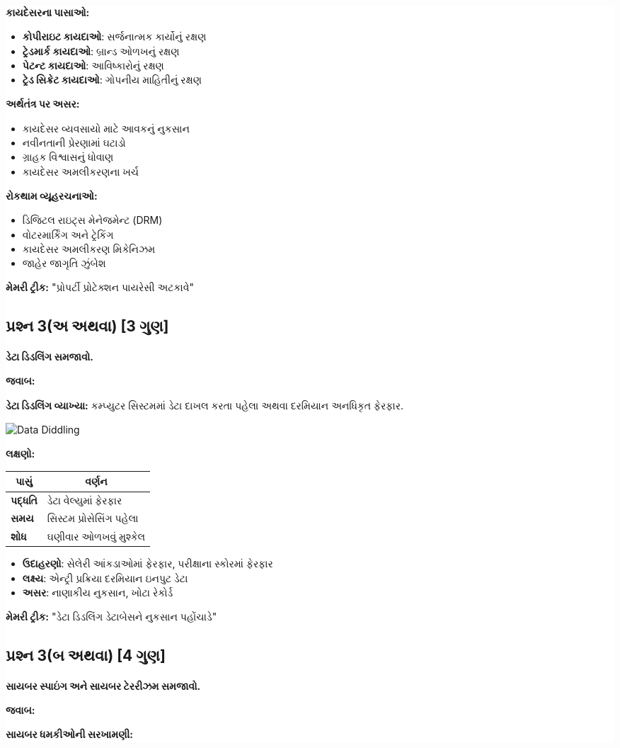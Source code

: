 **કાયદેસરના પાસાઓ:**

- **કોપીરાઇટ કાયદાઓ**: સર્જનાત્મક કાર્યોનું રક્ષણ
- **ટ્રેડમાર્ક કાયદાઓ**: બ્રાન્ડ ઓળખનું રક્ષણ
- **પેટન્ટ કાયદાઓ**: આવિષ્કારોનું રક્ષણ
- **ટ્રેડ સિક્રેટ કાયદાઓ**: ગોપનીય માહિતીનું રક્ષણ

**અર્થતંત્ર પર અસર:**

- કાયદેસર વ્યવસાયો માટે આવકનું નુકસાન
- નવીનતાની પ્રેરણામાં ઘટાડો
- ગ્રાહક વિશ્વાસનું ધોવાણ
- કાયદેસર અમલીકરણના ખર્ચ

**રોકથામ વ્યૂહરચનાઓ:**

- ડિજિટલ રાઇટ્સ મેનેજમેન્ટ (DRM)
- વોટરમાર્કિંગ અને ટ્રેકિંગ
- કાયદેસર અમલીકરણ મિકેનિઝમ
- જાહેર જાગૃતિ ઝુંબેશ

**મેમરી ટ્રીક:** "પ્રોપર્ટી પ્રોટેક્શન પાયરેસી અટકાવે"

## પ્રશ્ન 3(અ અથવા) [3 ગુણ]

**ડેટા ડિડલિંગ સમજાવો.**

**જવાબ:**

**ડેટા ડિડલિંગ વ્યાખ્યા:**
કમ્પ્યુટર સિસ્ટમમાં ડેટા દાખલ કરતા પહેલા અથવા દરમિયાન અનધિકૃત ફેરફાર.

![Data Diddling](diagrams/data-diddling.svg)

**લક્ષણો:**

| પાસું | વર્ણન |
|------|-------|
| **પદ્ધતિ** | ડેટા વેલ્યુમાં ફેરફાર |
| **સમય** | સિસ્ટમ પ્રોસેસિંગ પહેલા |
| **શોધ** | ઘણીવાર ઓળખવું મુશ્કેલ |

- **ઉદાહરણો**: સેલેરી આંકડાઓમાં ફેરફાર, પરીક્ષાના સ્કોરમાં ફેરફાર
- **લક્ષ્ય**: એન્ટ્રી પ્રક્રિયા દરમિયાન ઇનપુટ ડેટા
- **અસર**: નાણાકીય નુકસાન, ખોટા રેકોર્ડ

**મેમરી ટ્રીક:** "ડેટા ડિડલિંગ ડેટાબેસને નુકસાન પહોંચાડે"

## પ્રશ્ન 3(બ અથવા) [4 ગુણ]

**સાયબર સ્પાઇંગ અને સાયબર ટેરરીઝમ સમજાવો.**

**જવાબ:**

**સાયબર ધમકીઓની સરખામણી:**
